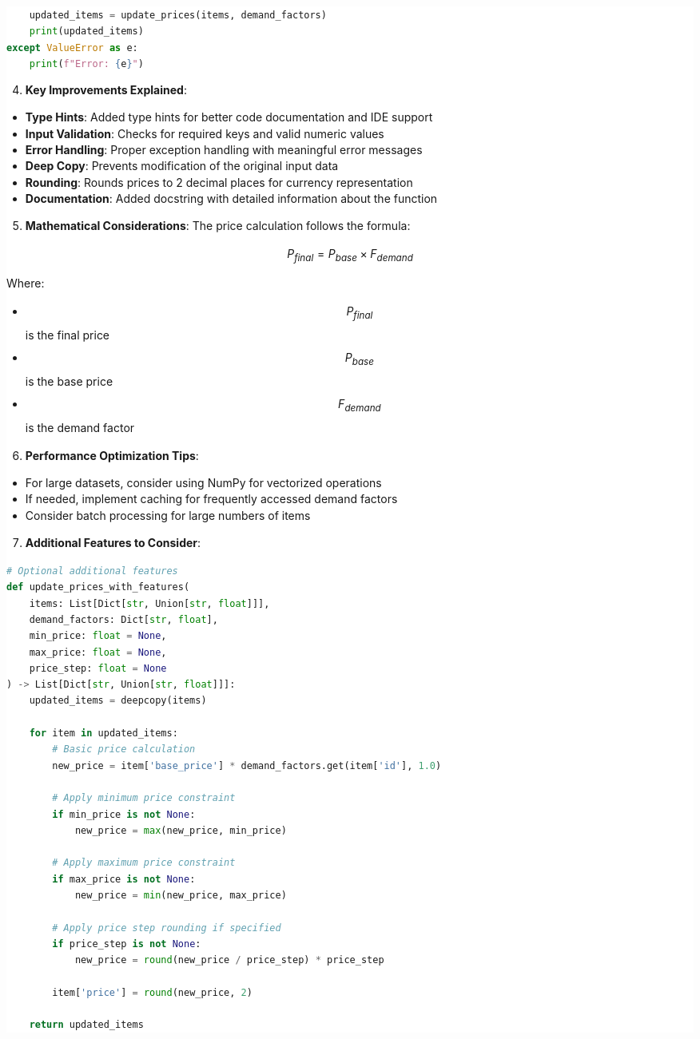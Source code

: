 ```python
    updated_items = update_prices(items, demand_factors)
    print(updated_items)
except ValueError as e:
    print(f"Error: {e}")
```

4. **Key Improvements Explained**:

- **Type Hints**: Added type hints for better code documentation and IDE support
- **Input Validation**: Checks for required keys and valid numeric values
- **Error Handling**: Proper exception handling with meaningful error messages
- **Deep Copy**: Prevents modification of the original input data
- **Rounding**: Rounds prices to 2 decimal places for currency representation
- **Documentation**: Added docstring with detailed information about the function

5. **Mathematical Considerations**:
The price calculation follows the formula:

$$P_{final} = P_{base} \times F_{demand}$$

Where:
- $$P_{final}$$ is the final price
- $$P_{base}$$ is the base price
- $$F_{demand}$$ is the demand factor

6. **Performance Optimization Tips**:

- For large datasets, consider using NumPy for vectorized operations
- If needed, implement caching for frequently accessed demand factors
- Consider batch processing for large numbers of items

7. **Additional Features to Consider**:

```python
# Optional additional features
def update_prices_with_features(
    items: List[Dict[str, Union[str, float]]], 
    demand_factors: Dict[str, float],
    min_price: float = None,
    max_price: float = None,
    price_step: float = None
) -> List[Dict[str, Union[str, float]]]:
    updated_items = deepcopy(items)
    
    for item in updated_items:
        # Basic price calculation
        new_price = item['base_price'] * demand_factors.get(item['id'], 1.0)
        
        # Apply minimum price constraint
        if min_price is not None:
            new_price = max(new_price, min_price)
            
        # Apply maximum price constraint
        if max_price is not None:
            new_price = min(new_price, max_price)
            
        # Apply price step rounding if specified
        if price_step is not None:
            new_price = round(new_price / price_step) * price_step
            
        item['price'] = round(new_price, 2)
    
    return updated_items
```
